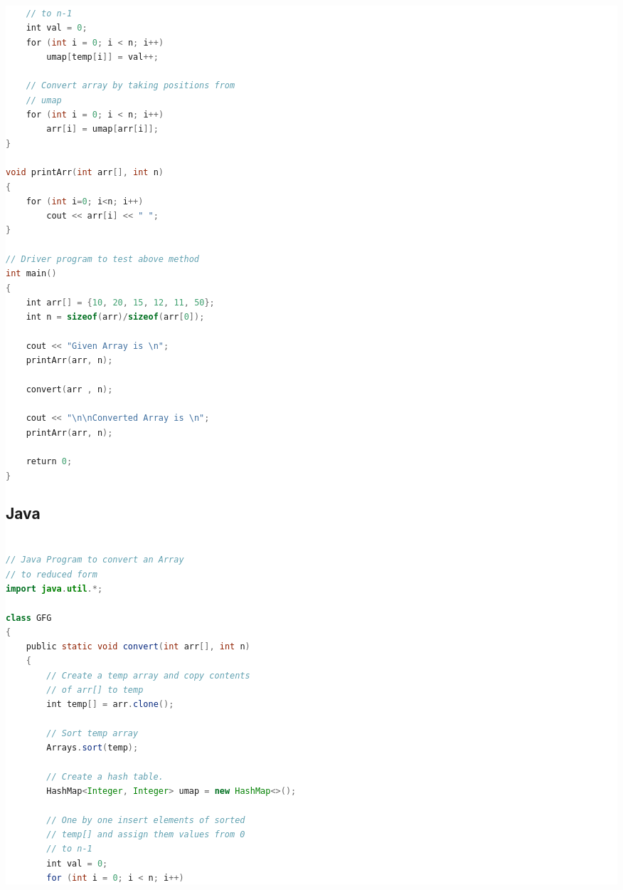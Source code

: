 ```cpp
    // to n-1 
    int val = 0; 
    for (int i = 0; i < n; i++) 
        umap[temp[i]] = val++; 

    // Convert array by taking positions from 
    // umap 
    for (int i = 0; i < n; i++) 
        arr[i] = umap[arr[i]]; 
} 

void printArr(int arr[], int n) 
{ 
    for (int i=0; i<n; i++) 
        cout << arr[i] << " "; 
} 

// Driver program to test above method 
int main() 
{ 
    int arr[] = {10, 20, 15, 12, 11, 50}; 
    int n = sizeof(arr)/sizeof(arr[0]); 

    cout << "Given Array is \n"; 
    printArr(arr, n); 

    convert(arr , n); 

    cout << "\n\nConverted Array is \n"; 
    printArr(arr, n); 

    return 0; 
} 

```

## Java

```java

// Java Program to convert an Array 
// to reduced form 
import java.util.*; 

class GFG  
{ 
    public static void convert(int arr[], int n) 
    { 
        // Create a temp array and copy contents 
        // of arr[] to temp 
        int temp[] = arr.clone(); 

        // Sort temp array 
        Arrays.sort(temp); 

        // Create a hash table. 
        HashMap<Integer, Integer> umap = new HashMap<>(); 

        // One by one insert elements of sorted 
        // temp[] and assign them values from 0 
        // to n-1 
        int val = 0; 
        for (int i = 0; i < n; i++) 
```